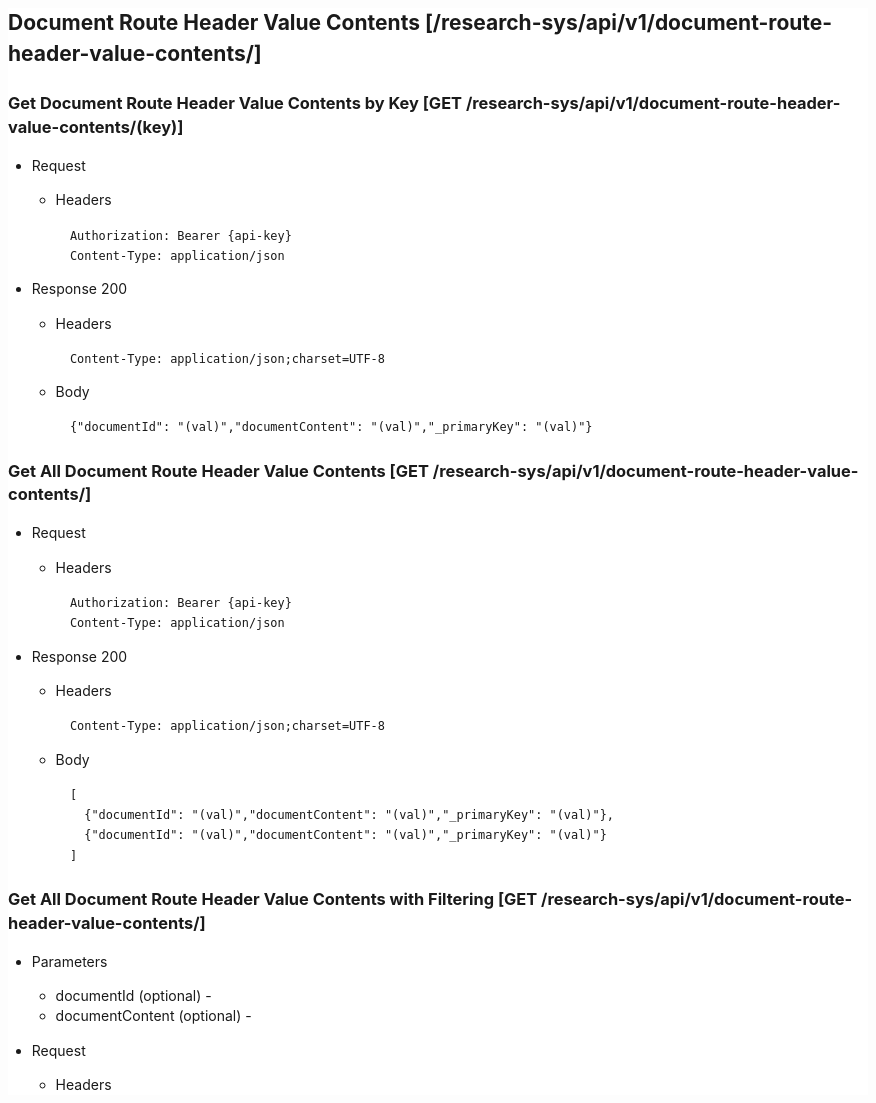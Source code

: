 ## Document Route Header Value Contents [/research-sys/api/v1/document-route-header-value-contents/]

### Get Document Route Header Value Contents by Key [GET /research-sys/api/v1/document-route-header-value-contents/(key)]
	 
+ Request

    + Headers

            Authorization: Bearer {api-key}
            Content-Type: application/json

+ Response 200
    + Headers

            Content-Type: application/json;charset=UTF-8

    + Body
    
            {"documentId": "(val)","documentContent": "(val)","_primaryKey": "(val)"}

### Get All Document Route Header Value Contents [GET /research-sys/api/v1/document-route-header-value-contents/]
	 
+ Request

    + Headers

            Authorization: Bearer {api-key}
            Content-Type: application/json

+ Response 200
    + Headers

            Content-Type: application/json;charset=UTF-8

    + Body
    
            [
              {"documentId": "(val)","documentContent": "(val)","_primaryKey": "(val)"},
              {"documentId": "(val)","documentContent": "(val)","_primaryKey": "(val)"}
            ]

### Get All Document Route Header Value Contents with Filtering [GET /research-sys/api/v1/document-route-header-value-contents/]
    
+ Parameters

    + documentId (optional) - 
    + documentContent (optional) - 

            
+ Request

    + Headers
